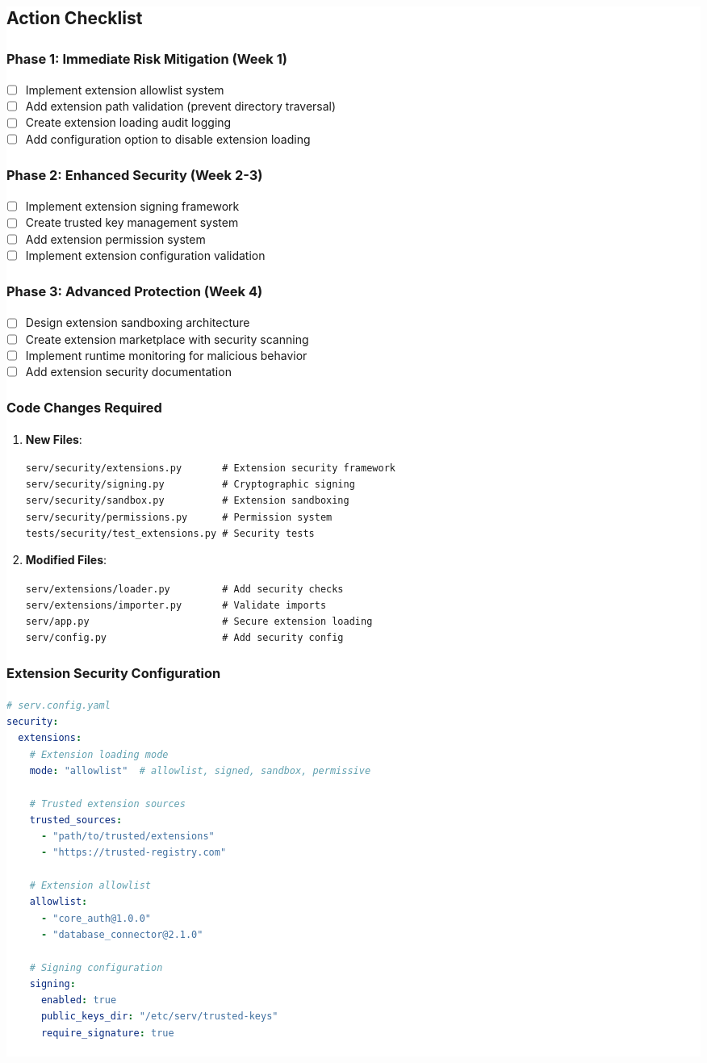 ## Action Checklist

### Phase 1: Immediate Risk Mitigation (Week 1)
- [ ] Implement extension allowlist system
- [ ] Add extension path validation (prevent directory traversal)
- [ ] Create extension loading audit logging
- [ ] Add configuration option to disable extension loading

### Phase 2: Enhanced Security (Week 2-3)
- [ ] Implement extension signing framework
- [ ] Create trusted key management system
- [ ] Add extension permission system
- [ ] Implement extension configuration validation

### Phase 3: Advanced Protection (Week 4)
- [ ] Design extension sandboxing architecture
- [ ] Create extension marketplace with security scanning
- [ ] Implement runtime monitoring for malicious behavior
- [ ] Add extension security documentation

### Code Changes Required

1. **New Files**:
   ```
   serv/security/extensions.py       # Extension security framework
   serv/security/signing.py          # Cryptographic signing
   serv/security/sandbox.py          # Extension sandboxing
   serv/security/permissions.py      # Permission system
   tests/security/test_extensions.py # Security tests
   ```

2. **Modified Files**:
   ```
   serv/extensions/loader.py         # Add security checks
   serv/extensions/importer.py       # Validate imports
   serv/app.py                       # Secure extension loading
   serv/config.py                    # Add security config
   ```

### Extension Security Configuration

```yaml
# serv.config.yaml
security:
  extensions:
    # Extension loading mode
    mode: "allowlist"  # allowlist, signed, sandbox, permissive
    
    # Trusted extension sources
    trusted_sources:
      - "path/to/trusted/extensions"
      - "https://trusted-registry.com"
    
    # Extension allowlist
    allowlist:
      - "core_auth@1.0.0"
      - "database_connector@2.1.0"
    
    # Signing configuration
    signing:
      enabled: true
      public_keys_dir: "/etc/serv/trusted-keys"
      require_signature: true
    
```